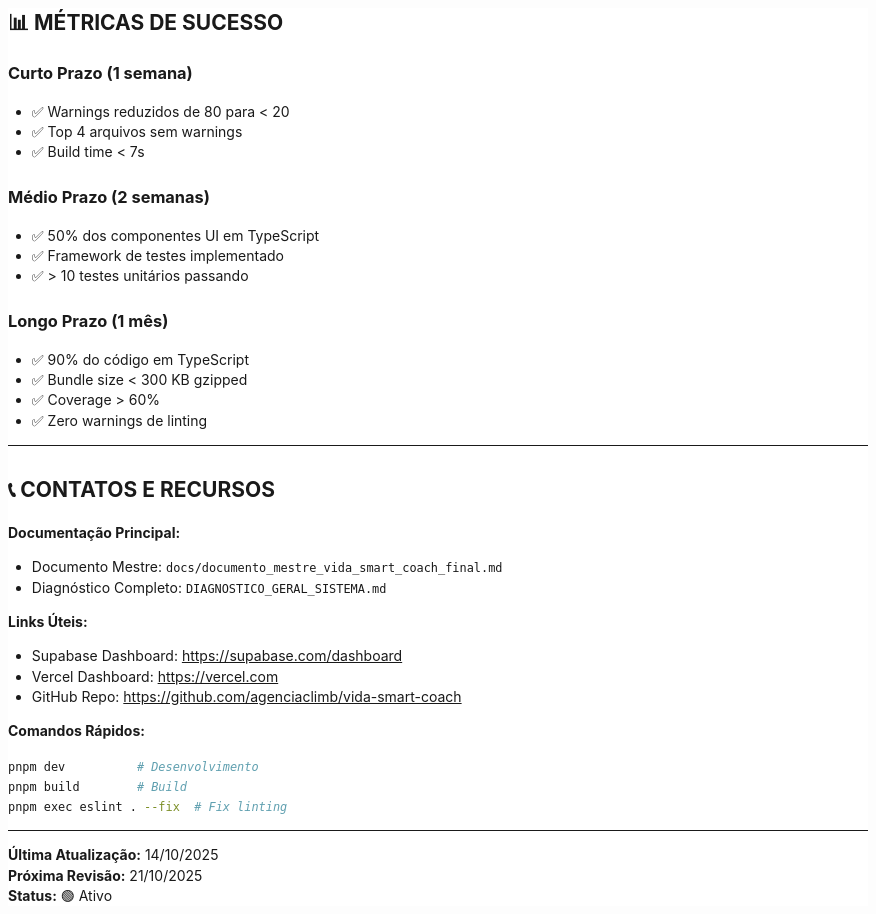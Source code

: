 
## 📊 MÉTRICAS DE SUCESSO

### Curto Prazo (1 semana)
- ✅ Warnings reduzidos de 80 para < 20
- ✅ Top 4 arquivos sem warnings
- ✅ Build time < 7s

### Médio Prazo (2 semanas)
- ✅ 50% dos componentes UI em TypeScript
- ✅ Framework de testes implementado
- ✅ > 10 testes unitários passando

### Longo Prazo (1 mês)
- ✅ 90% do código em TypeScript
- ✅ Bundle size < 300 KB gzipped
- ✅ Coverage > 60%
- ✅ Zero warnings de linting

---

## 📞 CONTATOS E RECURSOS

**Documentação Principal:**
- Documento Mestre: `docs/documento_mestre_vida_smart_coach_final.md`
- Diagnóstico Completo: `DIAGNOSTICO_GERAL_SISTEMA.md`

**Links Úteis:**
- Supabase Dashboard: https://supabase.com/dashboard
- Vercel Dashboard: https://vercel.com
- GitHub Repo: https://github.com/agenciaclimb/vida-smart-coach

**Comandos Rápidos:**
```bash
pnpm dev          # Desenvolvimento
pnpm build        # Build
pnpm exec eslint . --fix  # Fix linting
```

---

**Última Atualização:** 14/10/2025  
**Próxima Revisão:** 21/10/2025  
**Status:** 🟢 Ativo
